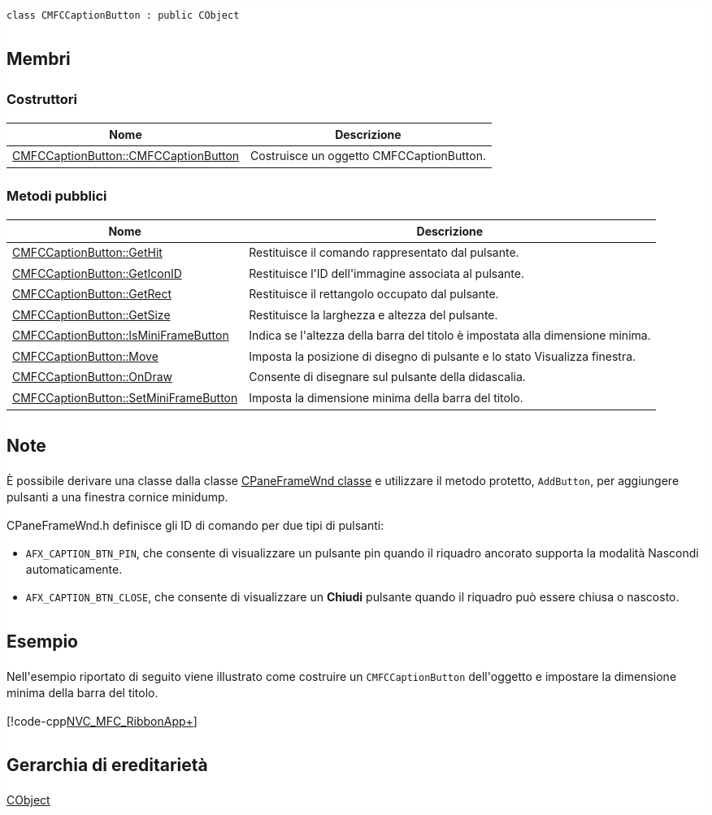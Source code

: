 ```  
class CMFCCaptionButton : public CObject  
```  
  
## <a name="members"></a>Membri  
  
### <a name="constructors"></a>Costruttori  
  
|Nome|Descrizione|  
|----------|-----------------|  
|[CMFCCaptionButton::CMFCCaptionButton](#cmfccaptionbutton)|Costruisce un oggetto CMFCCaptionButton.|  
  
### <a name="public-methods"></a>Metodi pubblici  
  
|Nome|Descrizione|  
|----------|-----------------|  
|[CMFCCaptionButton::GetHit](#gethit)|Restituisce il comando rappresentato dal pulsante.|  
|[CMFCCaptionButton::GetIconID](#geticonid)|Restituisce l'ID dell'immagine associata al pulsante.|  
|[CMFCCaptionButton::GetRect](#getrect)|Restituisce il rettangolo occupato dal pulsante.|  
|[CMFCCaptionButton::GetSize](#getsize)|Restituisce la larghezza e altezza del pulsante.|  
|[CMFCCaptionButton::IsMiniFrameButton](#isminiframebutton)|Indica se l'altezza della barra del titolo è impostata alla dimensione minima.|  
|[CMFCCaptionButton::Move](#move)|Imposta la posizione di disegno di pulsante e lo stato Visualizza finestra.|  
|[CMFCCaptionButton::OnDraw](#ondraw)|Consente di disegnare sul pulsante della didascalia.|  
|[CMFCCaptionButton::SetMiniFrameButton](#setminiframebutton)|Imposta la dimensione minima della barra del titolo.|  
  
## <a name="remarks"></a>Note  
 È possibile derivare una classe dalla classe [CPaneFrameWnd classe](../../mfc/reference/cpaneframewnd-class.md) e utilizzare il metodo protetto, `AddButton`, per aggiungere pulsanti a una finestra cornice minidump.  
  
 CPaneFrameWnd.h definisce gli ID di comando per due tipi di pulsanti:  
  
- `AFX_CAPTION_BTN_PIN`, che consente di visualizzare un pulsante pin quando il riquadro ancorato supporta la modalità Nascondi automaticamente.  
  
- `AFX_CAPTION_BTN_CLOSE`, che consente di visualizzare un **Chiudi** pulsante quando il riquadro può essere chiusa o nascosto.  
  
## <a name="example"></a>Esempio  
 Nell'esempio riportato di seguito viene illustrato come costruire un `CMFCCaptionButton` dell'oggetto e impostare la dimensione minima della barra del titolo.  
  
 [!code-cpp[NVC_MFC_RibbonApp&#43;](../../mfc/reference/codesnippet/cpp/cmfccaptionbutton-class_1.cpp)]  
  
## <a name="inheritance-hierarchy"></a>Gerarchia di ereditarietà  
 [CObject](../../mfc/reference/cobject-class.md)  
  